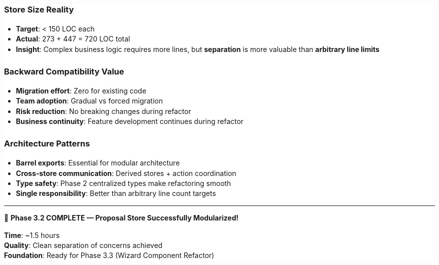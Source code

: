 ### **Store Size Reality**

- **Target**: < 150 LOC each
- **Actual**: 273 + 447 = 720 LOC total
- **Insight**: Complex business logic requires more lines, but **separation** is more valuable than **arbitrary line limits**

### **Backward Compatibility Value**

- **Migration effort**: Zero for existing code
- **Team adoption**: Gradual vs forced migration
- **Risk reduction**: No breaking changes during refactor
- **Business continuity**: Feature development continues during refactor

### **Architecture Patterns**

- **Barrel exports**: Essential for modular architecture
- **Cross-store communication**: Derived stores + action coordination
- **Type safety**: Phase 2 centralized types make refactoring smooth
- **Single responsibility**: Better than arbitrary line count targets

---

🎉 **Phase 3.2 COMPLETE — Proposal Store Successfully Modularized!**

**Time**: ~1.5 hours  
**Quality**: Clean separation of concerns achieved  
**Foundation**: Ready for Phase 3.3 (Wizard Component Refactor)
